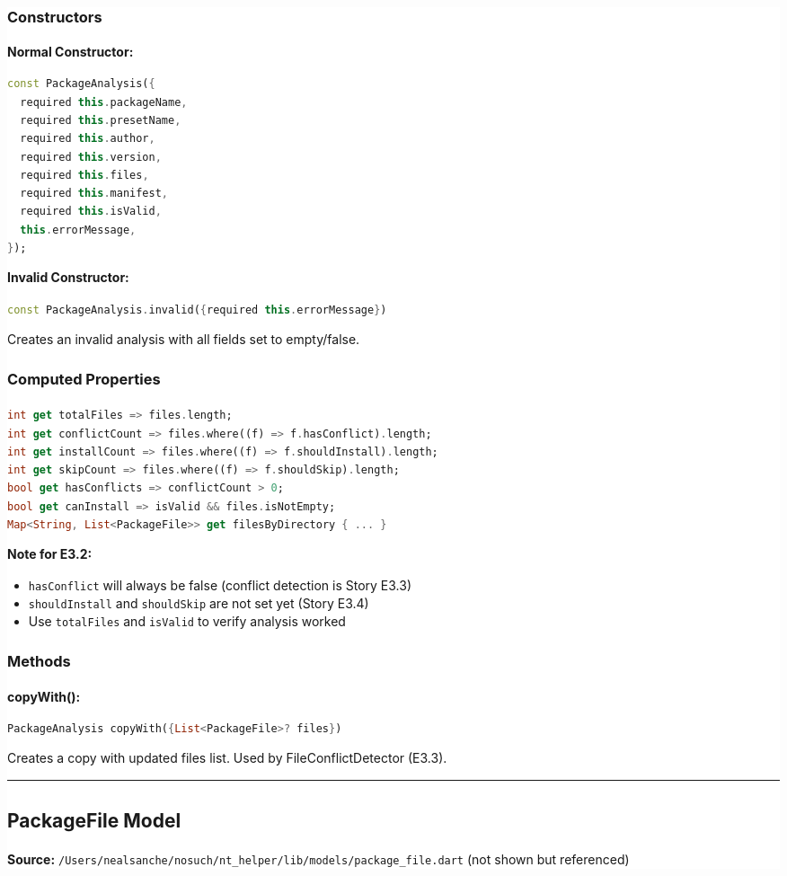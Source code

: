 ### Constructors

**Normal Constructor:**
```dart
const PackageAnalysis({
  required this.packageName,
  required this.presetName,
  required this.author,
  required this.version,
  required this.files,
  required this.manifest,
  required this.isValid,
  this.errorMessage,
});
```

**Invalid Constructor:**
```dart
const PackageAnalysis.invalid({required this.errorMessage})
```
Creates an invalid analysis with all fields set to empty/false.

### Computed Properties

```dart
int get totalFiles => files.length;
int get conflictCount => files.where((f) => f.hasConflict).length;
int get installCount => files.where((f) => f.shouldInstall).length;
int get skipCount => files.where((f) => f.shouldSkip).length;
bool get hasConflicts => conflictCount > 0;
bool get canInstall => isValid && files.isNotEmpty;
Map<String, List<PackageFile>> get filesByDirectory { ... }
```

**Note for E3.2:**
- `hasConflict` will always be false (conflict detection is Story E3.3)
- `shouldInstall` and `shouldSkip` are not set yet (Story E3.4)
- Use `totalFiles` and `isValid` to verify analysis worked

### Methods

**copyWith():**
```dart
PackageAnalysis copyWith({List<PackageFile>? files})
```
Creates a copy with updated files list. Used by FileConflictDetector (E3.3).

---

## PackageFile Model

**Source:** `/Users/nealsanche/nosuch/nt_helper/lib/models/package_file.dart` (not shown but referenced)
